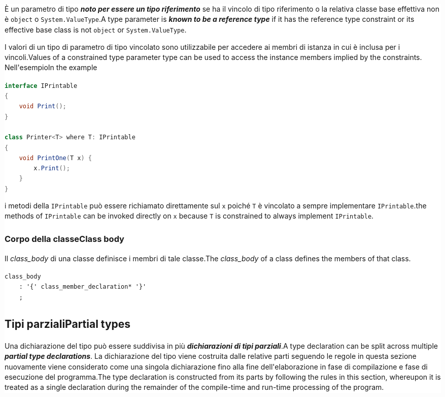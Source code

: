 <span data-ttu-id="7a6f8-293">È un parametro di tipo ***noto per essere un tipo riferimento*** se ha il vincolo di tipo riferimento o la relativa classe base effettiva non è `object` o `System.ValueType`.</span><span class="sxs-lookup"><span data-stu-id="7a6f8-293">A type parameter is ***known to be a reference type*** if it has the reference type constraint or its effective base class is not `object` or `System.ValueType`.</span></span>

<span data-ttu-id="7a6f8-294">I valori di un tipo di parametro di tipo vincolato sono utilizzabile per accedere ai membri di istanza in cui è inclusa per i vincoli.</span><span class="sxs-lookup"><span data-stu-id="7a6f8-294">Values of a constrained type parameter type can be used to access the instance members implied by the constraints.</span></span> <span data-ttu-id="7a6f8-295">Nell'esempio</span><span class="sxs-lookup"><span data-stu-id="7a6f8-295">In the example</span></span>
```csharp
interface IPrintable
{
    void Print();
}

class Printer<T> where T: IPrintable
{
    void PrintOne(T x) {
        x.Print();
    }
}
```
<span data-ttu-id="7a6f8-296">i metodi della `IPrintable` può essere richiamato direttamente sul `x` poiché `T` è vincolato a sempre implementare `IPrintable`.</span><span class="sxs-lookup"><span data-stu-id="7a6f8-296">the methods of `IPrintable` can be invoked directly on `x` because `T` is constrained to always implement `IPrintable`.</span></span>

### <a name="class-body"></a><span data-ttu-id="7a6f8-297">Corpo della classe</span><span class="sxs-lookup"><span data-stu-id="7a6f8-297">Class body</span></span>

<span data-ttu-id="7a6f8-298">Il *class_body* di una classe definisce i membri di tale classe.</span><span class="sxs-lookup"><span data-stu-id="7a6f8-298">The *class_body* of a class defines the members of that class.</span></span>

```antlr
class_body
    : '{' class_member_declaration* '}'
    ;
```

## <a name="partial-types"></a><span data-ttu-id="7a6f8-299">Tipi parziali</span><span class="sxs-lookup"><span data-stu-id="7a6f8-299">Partial types</span></span>

<span data-ttu-id="7a6f8-300">Una dichiarazione del tipo può essere suddivisa in più ***dichiarazioni di tipi parziali***.</span><span class="sxs-lookup"><span data-stu-id="7a6f8-300">A type declaration can be split across multiple ***partial type declarations***.</span></span> <span data-ttu-id="7a6f8-301">La dichiarazione del tipo viene costruita dalle relative parti seguendo le regole in questa sezione nuovamente viene considerato come una singola dichiarazione fino alla fine dell'elaborazione in fase di compilazione e fase di esecuzione del programma.</span><span class="sxs-lookup"><span data-stu-id="7a6f8-301">The type declaration is constructed from its parts by following the rules in this section, whereupon it is treated as a single declaration during the remainder of the compile-time and run-time processing of the program.</span></span>
